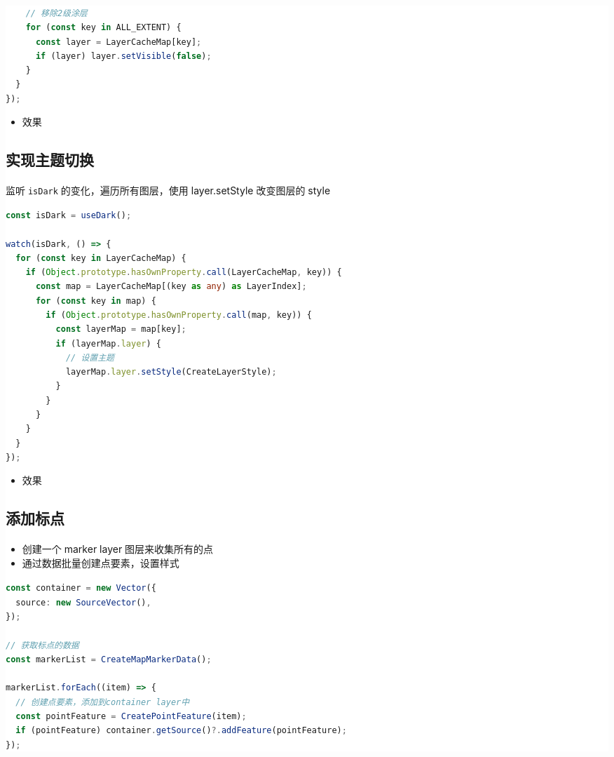 ```ts
    // 移除2级涂层
    for (const key in ALL_EXTENT) {
      const layer = LayerCacheMap[key];
      if (layer) layer.setVisible(false);
    }
  }
});
```

- 效果

<img-item :dark="ol_zoom_dark" :light="ol_zoom" />

## 实现主题切换

监听 `isDark` 的变化，遍历所有图层，使用 layer.setStyle 改变图层的 style

```ts
const isDark = useDark();

watch(isDark, () => {
  for (const key in LayerCacheMap) {
    if (Object.prototype.hasOwnProperty.call(LayerCacheMap, key)) {
      const map = LayerCacheMap[(key as any) as LayerIndex];
      for (const key in map) {
        if (Object.prototype.hasOwnProperty.call(map, key)) {
          const layerMap = map[key];
          if (layerMap.layer) {
            // 设置主题
            layerMap.layer.setStyle(CreateLayerStyle);
          }
        }
      }
    }
  }
});
```

- 效果

<img-item :src="ol_change_theme"/>

## 添加标点

- 创建一个 marker layer 图层来收集所有的点
- 通过数据批量创建点要素，设置样式

```ts
const container = new Vector({
  source: new SourceVector(),
});

// 获取标点的数据
const markerList = CreateMapMarkerData();

markerList.forEach((item) => {
  // 创建点要素，添加到container layer中
  const pointFeature = CreatePointFeature(item);
  if (pointFeature) container.getSource()?.addFeature(pointFeature);
});
```
